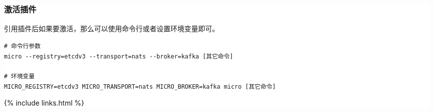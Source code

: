 ### 激活插件

引用插件后如果要激活，那么可以使用命令行或者设置环境变量即可。

```shell
# 命令行参数 
micro --registry=etcdv3 --transport=nats --broker=kafka [其它命令]

# 环境变量
MICRO_REGISTRY=etcdv3 MICRO_TRANSPORT=nats MICRO_BROKER=kafka micro [其它命令]
```

{% include links.html %}
